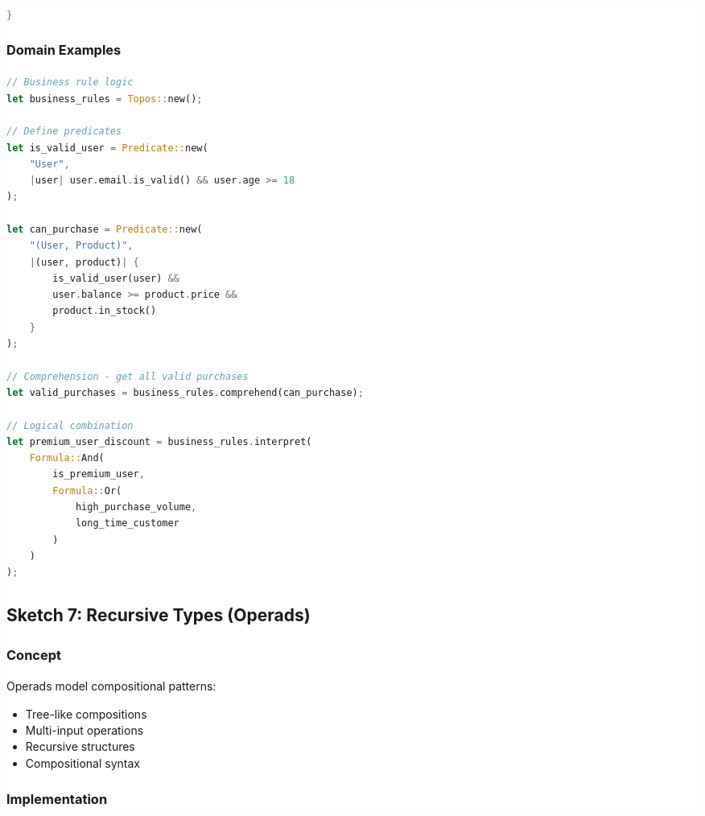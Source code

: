 ```rust
}
```

### Domain Examples

```rust
// Business rule logic
let business_rules = Topos::new();

// Define predicates
let is_valid_user = Predicate::new(
    "User",
    |user| user.email.is_valid() && user.age >= 18
);

let can_purchase = Predicate::new(
    "(User, Product)",
    |(user, product)| {
        is_valid_user(user) &&
        user.balance >= product.price &&
        product.in_stock()
    }
);

// Comprehension - get all valid purchases
let valid_purchases = business_rules.comprehend(can_purchase);

// Logical combination
let premium_user_discount = business_rules.interpret(
    Formula::And(
        is_premium_user,
        Formula::Or(
            high_purchase_volume,
            long_time_customer
        )
    )
);
```

## Sketch 7: Recursive Types (Operads)

### Concept
Operads model compositional patterns:
- Tree-like compositions
- Multi-input operations
- Recursive structures
- Compositional syntax

### Implementation

